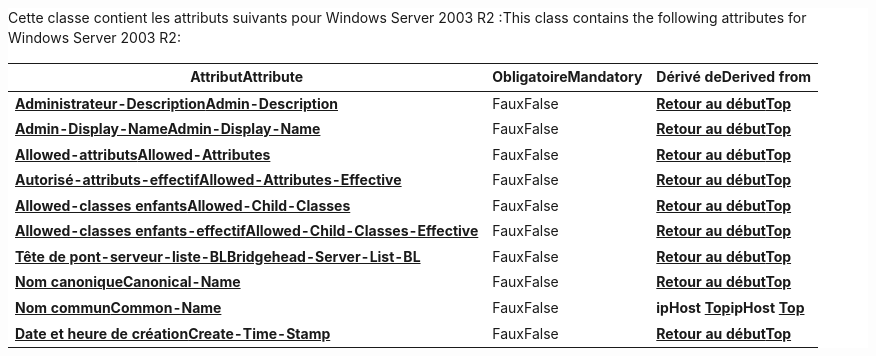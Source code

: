 <span data-ttu-id="17235-147">Cette classe contient les attributs suivants pour Windows Server 2003 R2 :</span><span class="sxs-lookup"><span data-stu-id="17235-147">This class contains the following attributes for Windows Server 2003 R2:</span></span>



| <span data-ttu-id="17235-148">Attribut</span><span class="sxs-lookup"><span data-stu-id="17235-148">Attribute</span></span>                                                                   | <span data-ttu-id="17235-149">Obligatoire</span><span class="sxs-lookup"><span data-stu-id="17235-149">Mandatory</span></span> | <span data-ttu-id="17235-150">Dérivé de</span><span class="sxs-lookup"><span data-stu-id="17235-150">Derived from</span></span>                               |
|-----------------------------------------------------------------------------|-----------|--------------------------------------------|
| [<span data-ttu-id="17235-151">**Administrateur-Description**</span><span class="sxs-lookup"><span data-stu-id="17235-151">**Admin-Description**</span></span>](a-admindescription.md)                             | <span data-ttu-id="17235-152">Faux</span><span class="sxs-lookup"><span data-stu-id="17235-152">False</span></span>     | [<span data-ttu-id="17235-153">**Retour au début**</span><span class="sxs-lookup"><span data-stu-id="17235-153">**Top**</span></span>](c-top.md)<br/>            |
| [<span data-ttu-id="17235-154">**Admin-Display-Name**</span><span class="sxs-lookup"><span data-stu-id="17235-154">**Admin-Display-Name**</span></span>](a-admindisplayname.md)                            | <span data-ttu-id="17235-155">Faux</span><span class="sxs-lookup"><span data-stu-id="17235-155">False</span></span>     | [<span data-ttu-id="17235-156">**Retour au début**</span><span class="sxs-lookup"><span data-stu-id="17235-156">**Top**</span></span>](c-top.md)<br/>            |
| [<span data-ttu-id="17235-157">**Allowed-attributs**</span><span class="sxs-lookup"><span data-stu-id="17235-157">**Allowed-Attributes**</span></span>](a-allowedattributes.md)                           | <span data-ttu-id="17235-158">Faux</span><span class="sxs-lookup"><span data-stu-id="17235-158">False</span></span>     | [<span data-ttu-id="17235-159">**Retour au début**</span><span class="sxs-lookup"><span data-stu-id="17235-159">**Top**</span></span>](c-top.md)<br/>            |
| [<span data-ttu-id="17235-160">**Autorisé-attributs-effectif**</span><span class="sxs-lookup"><span data-stu-id="17235-160">**Allowed-Attributes-Effective**</span></span>](a-allowedattributeseffective.md)        | <span data-ttu-id="17235-161">Faux</span><span class="sxs-lookup"><span data-stu-id="17235-161">False</span></span>     | [<span data-ttu-id="17235-162">**Retour au début**</span><span class="sxs-lookup"><span data-stu-id="17235-162">**Top**</span></span>](c-top.md)<br/>            |
| [<span data-ttu-id="17235-163">**Allowed-classes enfants**</span><span class="sxs-lookup"><span data-stu-id="17235-163">**Allowed-Child-Classes**</span></span>](a-allowedchildclasses.md)                      | <span data-ttu-id="17235-164">Faux</span><span class="sxs-lookup"><span data-stu-id="17235-164">False</span></span>     | [<span data-ttu-id="17235-165">**Retour au début**</span><span class="sxs-lookup"><span data-stu-id="17235-165">**Top**</span></span>](c-top.md)<br/>            |
| [<span data-ttu-id="17235-166">**Allowed-classes enfants-effectif**</span><span class="sxs-lookup"><span data-stu-id="17235-166">**Allowed-Child-Classes-Effective**</span></span>](a-allowedchildclasseseffective.md)   | <span data-ttu-id="17235-167">Faux</span><span class="sxs-lookup"><span data-stu-id="17235-167">False</span></span>     | [<span data-ttu-id="17235-168">**Retour au début**</span><span class="sxs-lookup"><span data-stu-id="17235-168">**Top**</span></span>](c-top.md)<br/>            |
| [<span data-ttu-id="17235-169">**Tête de pont-serveur-liste-BL**</span><span class="sxs-lookup"><span data-stu-id="17235-169">**Bridgehead-Server-List-BL**</span></span>](a-bridgeheadserverlistbl.md)               | <span data-ttu-id="17235-170">Faux</span><span class="sxs-lookup"><span data-stu-id="17235-170">False</span></span>     | [<span data-ttu-id="17235-171">**Retour au début**</span><span class="sxs-lookup"><span data-stu-id="17235-171">**Top**</span></span>](c-top.md)<br/>            |
| [<span data-ttu-id="17235-172">**Nom canonique**</span><span class="sxs-lookup"><span data-stu-id="17235-172">**Canonical-Name**</span></span>](a-canonicalname.md)                                   | <span data-ttu-id="17235-173">Faux</span><span class="sxs-lookup"><span data-stu-id="17235-173">False</span></span>     | [<span data-ttu-id="17235-174">**Retour au début**</span><span class="sxs-lookup"><span data-stu-id="17235-174">**Top**</span></span>](c-top.md)<br/>            |
| [<span data-ttu-id="17235-175">**Nom commun**</span><span class="sxs-lookup"><span data-stu-id="17235-175">**Common-Name**</span></span>](a-cn.md)                                                 | <span data-ttu-id="17235-176">Faux</span><span class="sxs-lookup"><span data-stu-id="17235-176">False</span></span>     | <span data-ttu-id="17235-177">**ipHost** [ **Top**](c-top.md)</span><span class="sxs-lookup"><span data-stu-id="17235-177">**ipHost** [**Top**](c-top.md)</span></span><br/> |
| [<span data-ttu-id="17235-178">**Date et heure de création**</span><span class="sxs-lookup"><span data-stu-id="17235-178">**Create-Time-Stamp**</span></span>](a-createtimestamp.md)                              | <span data-ttu-id="17235-179">Faux</span><span class="sxs-lookup"><span data-stu-id="17235-179">False</span></span>     | [<span data-ttu-id="17235-180">**Retour au début**</span><span class="sxs-lookup"><span data-stu-id="17235-180">**Top**</span></span>](c-top.md)<br/>            |
